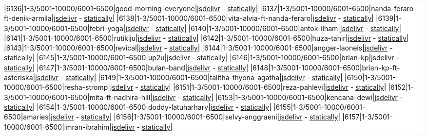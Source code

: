 |6136|1-3/5001-10000/6001-6500|good-morning-everyone|[jsdelivr](https://cdn.jsdelivr.net/gh/dbchord/png-a-1110x370_1-3/5001-10000/6001-6500/good-morning-everyone.png) - [statically](https://cdn.statically.io/gh/dbchord/png-a-1110x370_1-3/img/5001-10000/6001-6500/good-morning-everyone.png)|
|6137|1-3/5001-10000/6001-6500|nanda-feraro-ft-denik-armila|[jsdelivr](https://cdn.jsdelivr.net/gh/dbchord/png-a-1110x370_1-3/5001-10000/6001-6500/nanda-feraro-ft-denik-armila.png) - [statically](https://cdn.statically.io/gh/dbchord/png-a-1110x370_1-3/img/5001-10000/6001-6500/nanda-feraro-ft-denik-armila.png)|
|6138|1-3/5001-10000/6001-6500|vita-alvia-ft-nanda-feraro|[jsdelivr](https://cdn.jsdelivr.net/gh/dbchord/png-a-1110x370_1-3/5001-10000/6001-6500/vita-alvia-ft-nanda-feraro.png) - [statically](https://cdn.statically.io/gh/dbchord/png-a-1110x370_1-3/img/5001-10000/6001-6500/vita-alvia-ft-nanda-feraro.png)|
|6139|1-3/5001-10000/6001-6500|febri-yoga|[jsdelivr](https://cdn.jsdelivr.net/gh/dbchord/png-a-1110x370_1-3/5001-10000/6001-6500/febri-yoga.png) - [statically](https://cdn.statically.io/gh/dbchord/png-a-1110x370_1-3/img/5001-10000/6001-6500/febri-yoga.png)|
|6140|1-3/5001-10000/6001-6500|antok-ilham|[jsdelivr](https://cdn.jsdelivr.net/gh/dbchord/png-a-1110x370_1-3/5001-10000/6001-6500/antok-ilham.png) - [statically](https://cdn.statically.io/gh/dbchord/png-a-1110x370_1-3/img/5001-10000/6001-6500/antok-ilham.png)|
|6141|1-3/5001-10000/6001-6500|rutikiju|[jsdelivr](https://cdn.jsdelivr.net/gh/dbchord/png-a-1110x370_1-3/5001-10000/6001-6500/rutikiju.png) - [statically](https://cdn.statically.io/gh/dbchord/png-a-1110x370_1-3/img/5001-10000/6001-6500/rutikiju.png)|
|6142|1-3/5001-10000/6001-6500|huza-tahir|[jsdelivr](https://cdn.jsdelivr.net/gh/dbchord/png-a-1110x370_1-3/5001-10000/6001-6500/huza-tahir.png) - [statically](https://cdn.statically.io/gh/dbchord/png-a-1110x370_1-3/img/5001-10000/6001-6500/huza-tahir.png)|
|6143|1-3/5001-10000/6001-6500|revical|[jsdelivr](https://cdn.jsdelivr.net/gh/dbchord/png-a-1110x370_1-3/5001-10000/6001-6500/revical.png) - [statically](https://cdn.statically.io/gh/dbchord/png-a-1110x370_1-3/img/5001-10000/6001-6500/revical.png)|
|6144|1-3/5001-10000/6001-6500|angger-laoneis|[jsdelivr](https://cdn.jsdelivr.net/gh/dbchord/png-a-1110x370_1-3/5001-10000/6001-6500/angger-laoneis.png) - [statically](https://cdn.statically.io/gh/dbchord/png-a-1110x370_1-3/img/5001-10000/6001-6500/angger-laoneis.png)|
|6145|1-3/5001-10000/6001-6500|up2u|[jsdelivr](https://cdn.jsdelivr.net/gh/dbchord/png-a-1110x370_1-3/5001-10000/6001-6500/up2u.png) - [statically](https://cdn.statically.io/gh/dbchord/png-a-1110x370_1-3/img/5001-10000/6001-6500/up2u.png)|
|6146|1-3/5001-10000/6001-6500|brian-kp|[jsdelivr](https://cdn.jsdelivr.net/gh/dbchord/png-a-1110x370_1-3/5001-10000/6001-6500/brian-kp.png) - [statically](https://cdn.statically.io/gh/dbchord/png-a-1110x370_1-3/img/5001-10000/6001-6500/brian-kp.png)|
|6147|1-3/5001-10000/6001-6500|bulan-band|[jsdelivr](https://cdn.jsdelivr.net/gh/dbchord/png-a-1110x370_1-3/5001-10000/6001-6500/bulan-band.png) - [statically](https://cdn.statically.io/gh/dbchord/png-a-1110x370_1-3/img/5001-10000/6001-6500/bulan-band.png)|
|6148|1-3/5001-10000/6001-6500|brian-kp-ft-asteriska|[jsdelivr](https://cdn.jsdelivr.net/gh/dbchord/png-a-1110x370_1-3/5001-10000/6001-6500/brian-kp-ft-asteriska.png) - [statically](https://cdn.statically.io/gh/dbchord/png-a-1110x370_1-3/img/5001-10000/6001-6500/brian-kp-ft-asteriska.png)|
|6149|1-3/5001-10000/6001-6500|talitha-thyona-agatha|[jsdelivr](https://cdn.jsdelivr.net/gh/dbchord/png-a-1110x370_1-3/5001-10000/6001-6500/talitha-thyona-agatha.png) - [statically](https://cdn.statically.io/gh/dbchord/png-a-1110x370_1-3/img/5001-10000/6001-6500/talitha-thyona-agatha.png)|
|6150|1-3/5001-10000/6001-6500|resha-stromp|[jsdelivr](https://cdn.jsdelivr.net/gh/dbchord/png-a-1110x370_1-3/5001-10000/6001-6500/resha-stromp.png) - [statically](https://cdn.statically.io/gh/dbchord/png-a-1110x370_1-3/img/5001-10000/6001-6500/resha-stromp.png)|
|6151|1-3/5001-10000/6001-6500|reza-pahlevi|[jsdelivr](https://cdn.jsdelivr.net/gh/dbchord/png-a-1110x370_1-3/5001-10000/6001-6500/reza-pahlevi.png) - [statically](https://cdn.statically.io/gh/dbchord/png-a-1110x370_1-3/img/5001-10000/6001-6500/reza-pahlevi.png)|
|6152|1-3/5001-10000/6001-6500|mita-ft-nadhira-hill|[jsdelivr](https://cdn.jsdelivr.net/gh/dbchord/png-a-1110x370_1-3/5001-10000/6001-6500/mita-ft-nadhira-hill.png) - [statically](https://cdn.statically.io/gh/dbchord/png-a-1110x370_1-3/img/5001-10000/6001-6500/mita-ft-nadhira-hill.png)|
|6153|1-3/5001-10000/6001-6500|kencana-dewi|[jsdelivr](https://cdn.jsdelivr.net/gh/dbchord/png-a-1110x370_1-3/5001-10000/6001-6500/kencana-dewi.png) - [statically](https://cdn.statically.io/gh/dbchord/png-a-1110x370_1-3/img/5001-10000/6001-6500/kencana-dewi.png)|
|6154|1-3/5001-10000/6001-6500|doddy-latuharhary|[jsdelivr](https://cdn.jsdelivr.net/gh/dbchord/png-a-1110x370_1-3/5001-10000/6001-6500/doddy-latuharhary.png) - [statically](https://cdn.statically.io/gh/dbchord/png-a-1110x370_1-3/img/5001-10000/6001-6500/doddy-latuharhary.png)|
|6155|1-3/5001-10000/6001-6500|amaries|[jsdelivr](https://cdn.jsdelivr.net/gh/dbchord/png-a-1110x370_1-3/5001-10000/6001-6500/amaries.png) - [statically](https://cdn.statically.io/gh/dbchord/png-a-1110x370_1-3/img/5001-10000/6001-6500/amaries.png)|
|6156|1-3/5001-10000/6001-6500|selvy-anggraeni|[jsdelivr](https://cdn.jsdelivr.net/gh/dbchord/png-a-1110x370_1-3/5001-10000/6001-6500/selvy-anggraeni.png) - [statically](https://cdn.statically.io/gh/dbchord/png-a-1110x370_1-3/img/5001-10000/6001-6500/selvy-anggraeni.png)|
|6157|1-3/5001-10000/6001-6500|imran-ibrahim|[jsdelivr](https://cdn.jsdelivr.net/gh/dbchord/png-a-1110x370_1-3/5001-10000/6001-6500/imran-ibrahim.png) - [statically](https://cdn.statically.io/gh/dbchord/png-a-1110x370_1-3/img/5001-10000/6001-6500/imran-ibrahim.png)|